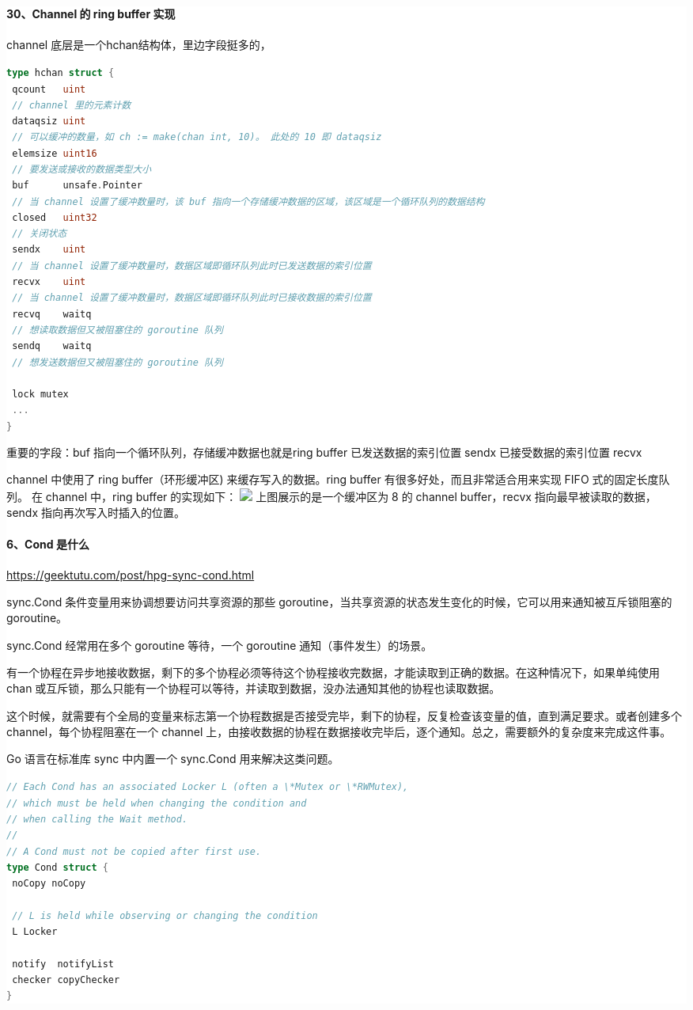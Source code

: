 #### 30、Channel 的 ring buffer 实现
channel 底层是一个hchan结构体，里边字段挺多的，

```go
type hchan struct {
 qcount   uint   
 // channel 里的元素计数
 dataqsiz uint   
 // 可以缓冲的数量，如 ch := make(chan int, 10)。 此处的 10 即 dataqsiz
 elemsize uint16 
 // 要发送或接收的数据类型大小
 buf      unsafe.Pointer 
 // 当 channel 设置了缓冲数量时，该 buf 指向一个存储缓冲数据的区域，该区域是一个循环队列的数据结构
 closed   uint32 
 // 关闭状态
 sendx    uint  
 // 当 channel 设置了缓冲数量时，数据区域即循环队列此时已发送数据的索引位置
 recvx    uint  
 // 当 channel 设置了缓冲数量时，数据区域即循环队列此时已接收数据的索引位置
 recvq    waitq 
 // 想读取数据但又被阻塞住的 goroutine 队列
 sendq    waitq 
 // 想发送数据但又被阻塞住的 goroutine 队列
 
 lock mutex
 ...
}
```
重要的字段：buf 指向一个循环队列，存储缓冲数据也就是ring buffer
已发送数据的索引位置 sendx
已接受数据的索引位置 recvx

channel 中使用了 ring buffer（环形缓冲区) 来缓存写入的数据。ring buffer 有很多好处，而且非常适合用来实现 FIFO 式的固定长度队列。
在 channel 中，ring buffer 的实现如下：
![](https://raw.githubusercontent.com/JF-011101/Image_hosting_rep/main/20221118182058.png)
上图展示的是一个缓冲区为 8 的 channel buffer，recvx 指向最早被读取的数据，sendx 指向再次写入时插入的位置。

#### 6、Cond 是什么
https://geektutu.com/post/hpg-sync-cond.html

sync.Cond 条件变量用来协调想要访问共享资源的那些 goroutine，当共享资源的状态发生变化的时候，它可以用来通知被互斥锁阻塞的 goroutine。

sync.Cond 经常用在多个 goroutine 等待，一个 goroutine 通知（事件发生）的场景。

有一个协程在异步地接收数据，剩下的多个协程必须等待这个协程接收完数据，才能读取到正确的数据。在这种情况下，如果单纯使用 chan 或互斥锁，那么只能有一个协程可以等待，并读取到数据，没办法通知其他的协程也读取数据。

这个时候，就需要有个全局的变量来标志第一个协程数据是否接受完毕，剩下的协程，反复检查该变量的值，直到满足要求。或者创建多个 channel，每个协程阻塞在一个 channel 上，由接收数据的协程在数据接收完毕后，逐个通知。总之，需要额外的复杂度来完成这件事。

Go 语言在标准库 sync 中内置一个 sync.Cond 用来解决这类问题。

```go
// Each Cond has an associated Locker L (often a \*Mutex or \*RWMutex),  
// which must be held when changing the condition and  
// when calling the Wait method.  
//  
// A Cond must not be copied after first use.  
type Cond struct {  
 noCopy noCopy  
  
 // L is held while observing or changing the condition  
 L Locker  
  
 notify  notifyList  
 checker copyChecker  
}  
```